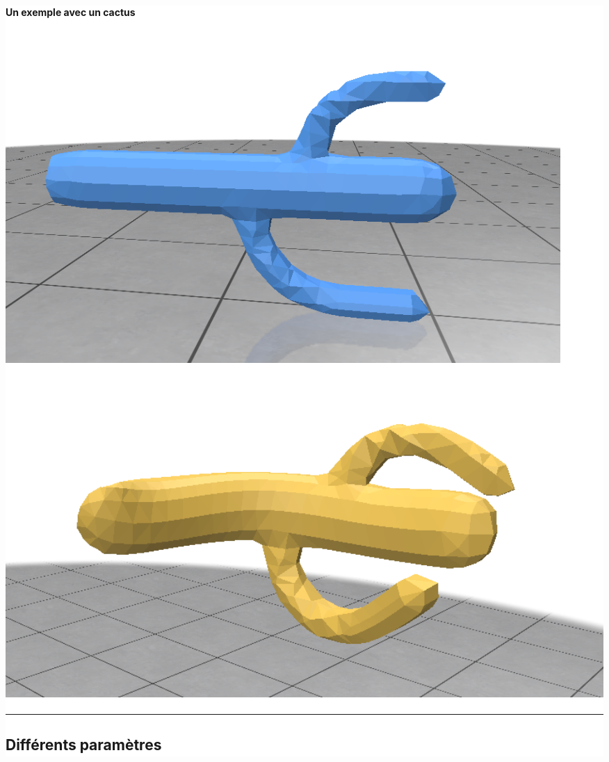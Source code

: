 **Un exemple avec un cactus**

<img src="./Data/img/cactus1.png" alt="Cactus en 3D" height="480"/>
<img src="./Data/img/cactus2.png" alt="cactus modifie en 3D" height="480"/>

---
## Différents paramètres
